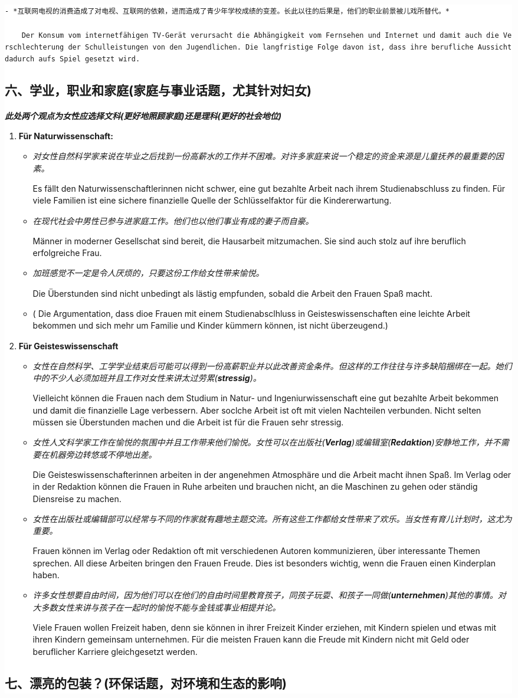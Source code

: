     - *互联网电视的消费造成了对电视、互联网的依赖，进而造成了青少年学校成绩的变差。长此以往的后果是，他们的职业前景被儿戏所替代。*
    
        Der Konsum vom internetfähigen TV-Gerät verursacht die Abhängigkeit vom Fernsehen und Internet und damit auch die Verschlechterung der Schulleistungen von den Jugendlichen. Die langfristige Folge davon ist, dass ihre berufliche Aussicht dadurch aufs Spiel gesetzt wird. 

## 六、学业，职业和家庭(家庭与事业话题，尤其针对妇女)

__*此处两个观点为女性应选择文科(更好地照顾家庭)还是理科(更好的社会地位)*__

1. __Für Naturwissenschaft:__

    - *对女性自然科学家来说在毕业之后找到一份高薪水的工作并不困难。对许多家庭来说一个稳定的资金来源是儿童抚养的最重要的因素。*
    
        Es fällt den Naturwissenschaftlerinnen nicht schwer, eine gut bezahlte Arbeit nach ihrem Studienabschluss zu finden. Für viele Familien ist eine sichere finanzielle Quelle der Schlüsselfaktor für die Kindererwartung.

    - *在现代社会中男性已参与进家庭工作。他们也以他们事业有成的妻子而自豪。*
    
        Männer in moderner Gesellschat sind bereit, die Hausarbeit mitzumachen. Sie sind auch stolz auf ihre beruflich erfolgreiche Frau. 

    - *加班感觉不一定是令人厌烦的，只要这份工作给女性带来愉悦。*
    
        Die Überstunden sind nicht unbedingt als lästig empfunden, sobald die Arbeit den Frauen Spaß macht.

    - ( Die Argumentation, dass dioe Frauen mit einem Studienabsclhluss in Geisteswissenschaften eine leichte Arbeit bekommen und sich mehr um Familie und Kinder kümmern können, ist nicht überzeugend.)

2. __Für Geisteswissenschaft__

    - *女性在自然科学、工学学业结束后可能可以得到一份高薪职业并以此改善资金条件。但这样的工作往往与许多缺陷捆绑在一起。她们中的不少人必须加班并且工作对女性来讲太过劳累(__stressig__)。*
    
        Vielleicht können die Frauen nach dem Studium in Natur- und Ingeniurwissenschaft eine gut bezahlte Arbeit bekommen und damit die finanzielle Lage verbessern. Aber soclche Arbeit ist oft mit vielen Nachteilen verbunden. Nicht selten müssen sie Überstunden machen und die Arbeit ist für die Frauen sehr stressig.

    - *女性人文科学家工作在愉悦的氛围中并且工作带来他们愉悦。女性可以在出版社(__Verlag__)或编辑室(__Redaktion__)安静地工作，并不需要在机器旁边转悠或不停地出差。*
    
        Die Geisteswissenschafterinnen arbeiten in der angenehmen Atmosphäre und die Arbeit macht ihnen Spaß. Im Verlag oder in der Redaktion können die Frauen in Ruhe arbeiten und brauchen nicht, an die Maschinen zu gehen oder ständig Diensreise zu machen.

    - *女性在出版社或编辑部可以经常与不同的作家就有趣地主题交流。所有这些工作都给女性带来了欢乐。当女性有育儿计划时，这尤为重要。*
    
        Frauen können im Verlag oder Redaktion oft mit verschiedenen Autoren kommunizieren, über interessante Themen sprechen. All diese Arbeiten bringen den Frauen Freude. Dies ist besonders wichtig, wenn die Frauen einen Kinderplan haben.

    - *许多女性想要自由时间，因为他们可以在他们的自由时间里教育孩子，同孩子玩耍、和孩子一同做(__unternehmen__)其他的事情。对大多数女性来讲与孩子在一起时的愉悦不能与金钱或事业相提并论。*
    
        Viele Frauen wollen Freizeit haben, denn sie können in ihrer Freizeit Kinder erziehen, mit Kindern spielen und etwas mit ihren Kindern gemeinsam unternehmen. Für die meisten Frauen kann die Freude mit Kindern nicht mit Geld oder beruflicher Karriere gleichgesetzt werden.

## 七、漂亮的包装？(环保话题，对环境和生态的影响)
